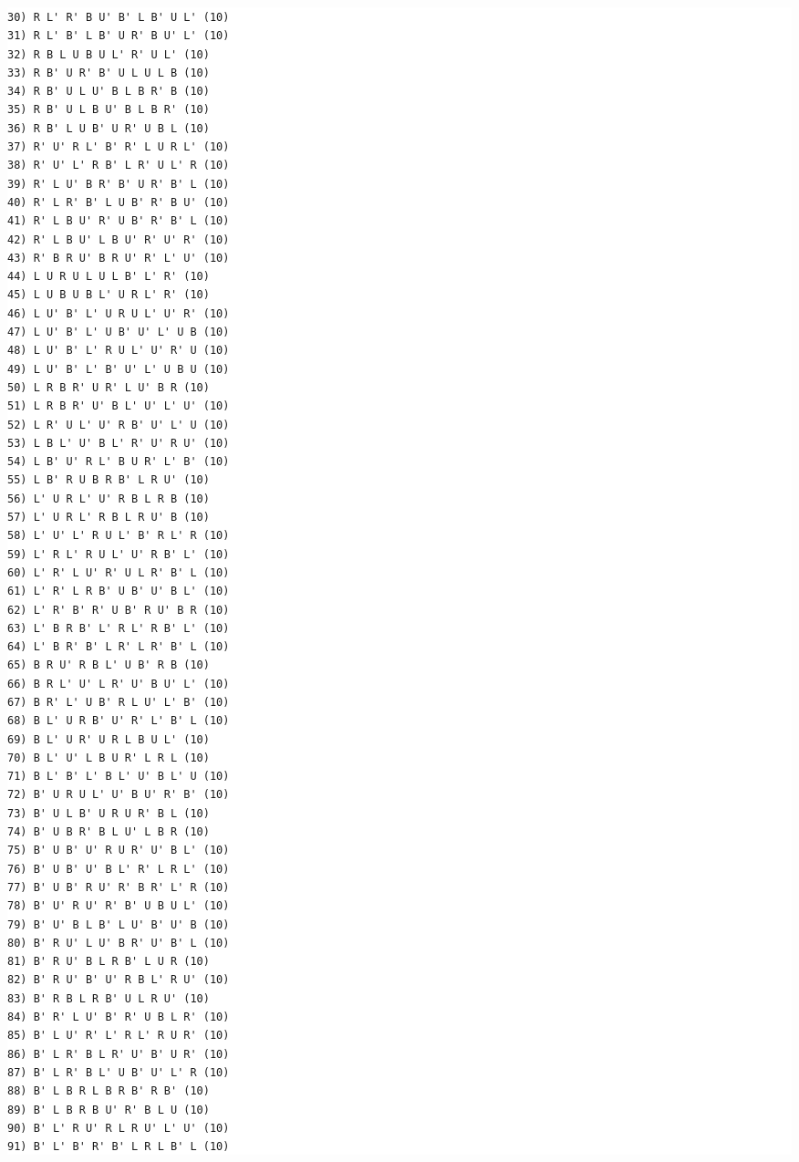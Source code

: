 ```
30) R L' R' B U' B' L B' U L' (10)
31) R L' B' L B' U R' B U' L' (10)
32) R B L U B U L' R' U L' (10)
33) R B' U R' B' U L U L B (10)
34) R B' U L U' B L B R' B (10)
35) R B' U L B U' B L B R' (10)
36) R B' L U B' U R' U B L (10)
37) R' U' R L' B' R' L U R L' (10)
38) R' U' L' R B' L R' U L' R (10)
39) R' L U' B R' B' U R' B' L (10)
40) R' L R' B' L U B' R' B U' (10)
41) R' L B U' R' U B' R' B' L (10)
42) R' L B U' L B U' R' U' R' (10)
43) R' B R U' B R U' R' L' U' (10)
44) L U R U L U L B' L' R' (10)
45) L U B U B L' U R L' R' (10)
46) L U' B' L' U R U L' U' R' (10)
47) L U' B' L' U B' U' L' U B (10)
48) L U' B' L' R U L' U' R' U (10)
49) L U' B' L' B' U' L' U B U (10)
50) L R B R' U R' L U' B R (10)
51) L R B R' U' B L' U' L' U' (10)
52) L R' U L' U' R B' U' L' U (10)
53) L B L' U' B L' R' U' R U' (10)
54) L B' U' R L' B U R' L' B' (10)
55) L B' R U B R B' L R U' (10)
56) L' U R L' U' R B L R B (10)
57) L' U R L' R B L R U' B (10)
58) L' U' L' R U L' B' R L' R (10)
59) L' R L' R U L' U' R B' L' (10)
60) L' R' L U' R' U L R' B' L (10)
61) L' R' L R B' U B' U' B L' (10)
62) L' R' B' R' U B' R U' B R (10)
63) L' B R B' L' R L' R B' L' (10)
64) L' B R' B' L R' L R' B' L (10)
65) B R U' R B L' U B' R B (10)
66) B R L' U' L R' U' B U' L' (10)
67) B R' L' U B' R L U' L' B' (10)
68) B L' U R B' U' R' L' B' L (10)
69) B L' U R' U R L B U L' (10)
70) B L' U' L B U R' L R L (10)
71) B L' B' L' B L' U' B L' U (10)
72) B' U R U L' U' B U' R' B' (10)
73) B' U L B' U R U R' B L (10)
74) B' U B R' B L U' L B R (10)
75) B' U B' U' R U R' U' B L' (10)
76) B' U B' U' B L' R' L R L' (10)
77) B' U B' R U' R' B R' L' R (10)
78) B' U' R U' R' B' U B U L' (10)
79) B' U' B L B' L U' B' U' B (10)
80) B' R U' L U' B R' U' B' L (10)
81) B' R U' B L R B' L U R (10)
82) B' R U' B' U' R B L' R U' (10)
83) B' R B L R B' U L R U' (10)
84) B' R' L U' B' R' U B L R' (10)
85) B' L U' R' L' R L' R U R' (10)
86) B' L R' B L R' U' B' U R' (10)
87) B' L R' B L' U B' U' L' R (10)
88) B' L B R L B R B' R B' (10)
89) B' L B R B U' R' B L U (10)
90) B' L' R U' R L R U' L' U' (10)
91) B' L' B' R' B' L R L B' L (10)
```